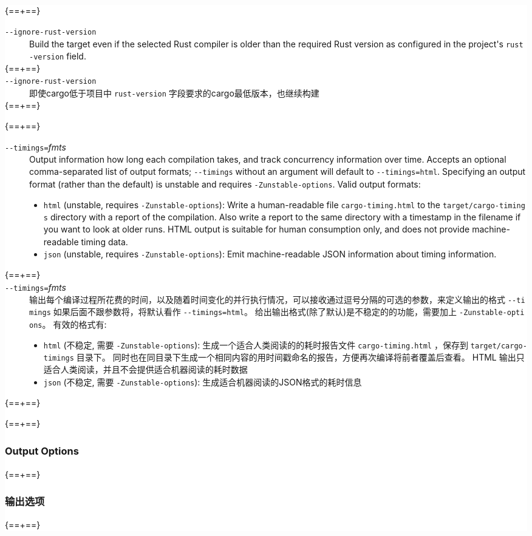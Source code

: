 
{==+==}
<dt class="option-term" id="option-cargo-build---ignore-rust-version"><a class="option-anchor" href="#option-cargo-build---ignore-rust-version"></a><code>--ignore-rust-version</code></dt>
<dd class="option-desc">Build the target even if the selected Rust compiler is older than the
required Rust version as configured in the project's <code>rust-version</code> field.</dd>
{==+==}
<dt class="option-term" id="option-cargo-build---ignore-rust-version"><a class="option-anchor" href="#option-cargo-build---ignore-rust-version"></a><code>--ignore-rust-version</code></dt>
<dd class="option-desc">即使cargo低于项目中 <code>rust-version</code> 字段要求的cargo最低版本，也继续构建 </dd>
{==+==}


{==+==}
<dt class="option-term" id="option-cargo-build---timings=fmts"><a class="option-anchor" href="#option-cargo-build---timings=fmts"></a><code>--timings=</code><em>fmts</em></dt>
<dd class="option-desc">Output information how long each compilation takes, and track concurrency
information over time. Accepts an optional comma-separated list of output
formats; <code>--timings</code> without an argument will default to <code>--timings=html</code>.
Specifying an output format (rather than the default) is unstable and requires
<code>-Zunstable-options</code>. Valid output formats:</p>
<ul>
<li><code>html</code> (unstable, requires <code>-Zunstable-options</code>): Write a human-readable file <code>cargo-timing.html</code> to the
<code>target/cargo-timings</code> directory with a report of the compilation. Also write
a report to the same directory with a timestamp in the filename if you want
to look at older runs. HTML output is suitable for human consumption only,
and does not provide machine-readable timing data.</li>
<li><code>json</code> (unstable, requires <code>-Zunstable-options</code>): Emit machine-readable JSON
information about timing information.</li>
</ul></dd>
{==+==}
<dt class="option-term" id="option-cargo-build---timings=fmts"><a class="option-anchor" href="#option-cargo-build---timings=fmts"></a><code>--timings=</code><em>fmts</em></dt>
<dd class="option-desc">输出每个编译过程所花费的时间，以及随着时间变化的并行执行情况，可以接收通过逗号分隔的可选的参数，来定义输出的格式 <code>--timings</code> 如果后面不跟参数将，将默认看作 <code>--timings=html</code>。
给出输出格式(除了默认)是不稳定的的功能，需要加上
<code>-Zunstable-options</code>。 有效的格式有:</p>
<ul>
<li><code>html</code> (不稳定, 需要 <code>-Zunstable-options</code>): 生成一个适合人类阅读的的耗时报告文件 <code>cargo-timing.html</code> ，保存到
<code>target/cargo-timings</code> 目录下。 同时也在同目录下生成一个相同内容的用时间戳命名的报告，方便再次编译将前者覆盖后查看。
HTML 输出只适合人类阅读，并且不会提供适合机器阅读的耗时数据 </li>
<li><code>json</code> (不稳定, 需要 <code>-Zunstable-options</code>): 生成适合机器阅读的JSON格式的耗时信息</li>
</ul></dd>
{==+==}
</dl>


{==+==}
### Output Options
{==+==}
### 输出选项
{==+==}
